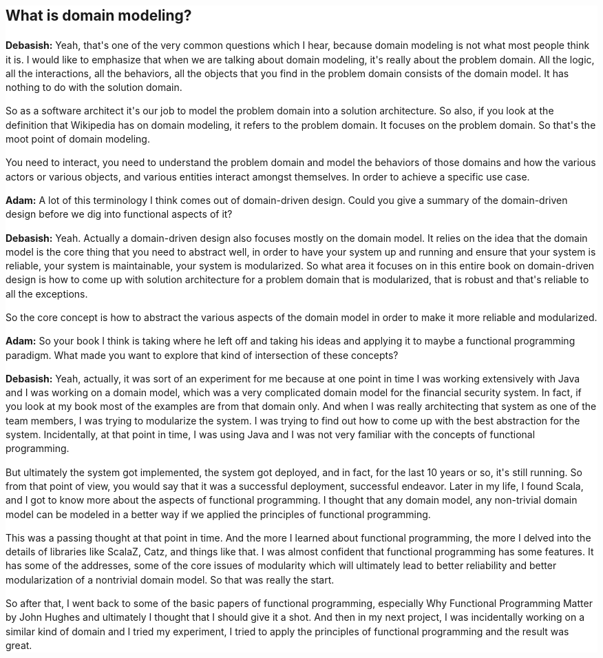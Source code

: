 ## **What is domain modeling?**

**Debasish:** Yeah, that's one of the very common questions which I hear, because domain modeling is not what most people think it is. I would like to emphasize that when we are talking about domain modeling, it's really about the problem domain. All the logic, all the interactions, all the behaviors, all the objects that you find in the problem domain consists of the domain model. It has nothing to do with the solution domain.

So as a software architect it's our job to model the problem domain into a solution architecture. So also, if you look at the definition that Wikipedia has on domain modeling, it refers to the problem domain. It focuses on the problem domain. So that's the moot point of domain modeling.

You need to interact, you need to understand the problem domain and model the behaviors of those domains and how the various actors or various objects, and various entities interact amongst themselves. In order to achieve a specific use case. 

**Adam:** A lot of this terminology I think comes out of domain-driven design. Could you give a summary of the domain-driven design before we dig into functional aspects of it? 

**Debasish:** Yeah. Actually a domain-driven design also focuses mostly on the domain model. It relies on the idea that the domain model is the core thing that you need to abstract well, in order to have your system up and running and ensure that your system is reliable, your system is maintainable, your system is modularized. So what area it focuses on in this entire book on domain-driven design is how to come up with solution architecture for a problem domain that is modularized, that is robust and that's reliable to all the exceptions. 

So the core concept is how to abstract the various aspects of the domain model in order to make it more reliable and modularized. 

**Adam:** So your book I think is taking where he left off and taking his ideas and applying it to maybe a functional programming paradigm. What made you want to explore that kind of intersection of these concepts?

**Debasish:** Yeah, actually, it was sort of an experiment for me because at one point in time I was working extensively with Java and I was working on a domain model, which was a very complicated domain model for the financial security system. In fact, if you look at my book most of the examples are from that domain only. And when I was really architecting that system as one of the team members, I was trying to modularize the system. I was trying to find out how to come up with the best abstraction for the system. Incidentally, at that point in time, I was using Java and I was not very familiar with the concepts of functional programming.

But ultimately the system got implemented, the system got deployed, and in fact, for the last 10 years or so, it's still running. So from that point of view, you would say that it was a successful deployment, successful endeavor. Later in my life, I found Scala, and I got to know more about the aspects of functional programming. I thought that any domain model, any non-trivial domain model can be modeled in a better way if we applied the principles of functional programming.

This was a passing thought at that point in time. And the more I learned about functional programming, the more I delved into the details of libraries like ScalaZ, Catz, and things like that. I was almost confident that functional programming has some features. It has some of the addresses, some of the core issues of modularity which will ultimately lead to better reliability and better modularization of a nontrivial domain model. So that was really the start.

So after that, I went back to some of the basic papers of functional programming, especially Why Functional Programming Matter by John Hughes and ultimately I thought that I should give it a shot. And then in my next project, I was incidentally working on a similar kind of domain and I tried my experiment, I tried to apply the principles of functional programming and the result was great.
